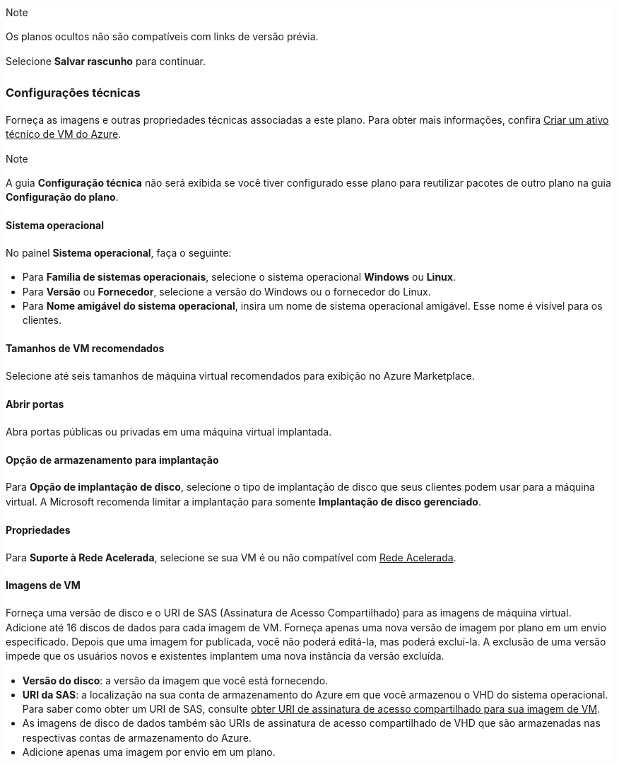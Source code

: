 > [!NOTE]
> Os planos ocultos não são compatíveis com links de versão prévia.

Selecione **Salvar rascunho** para continuar.

### <a name="technical-configuration"></a>Configurações técnicas

Forneça as imagens e outras propriedades técnicas associadas a este plano. Para obter mais informações, confira [Criar um ativo técnico de VM do Azure](create-azure-container-technical-assets.md).

> [!NOTE]
> A guia **Configuração técnica** não será exibida se você tiver configurado esse plano para reutilizar pacotes de outro plano na guia **Configuração do plano**.

#### <a name="operating-system"></a>Sistema operacional

No painel **Sistema operacional**, faça o seguinte:

- Para **Família de sistemas operacionais**, selecione o sistema operacional **Windows** ou **Linux**.
- Para **Versão** ou **Fornecedor**, selecione a versão do Windows ou o fornecedor do Linux.
- Para **Nome amigável do sistema operacional**, insira um nome de sistema operacional amigável. Esse nome é visível para os clientes.

#### <a name="recommended-vm-sizes"></a>Tamanhos de VM recomendados

Selecione até seis tamanhos de máquina virtual recomendados para exibição no Azure Marketplace.

#### <a name="open-ports"></a>Abrir portas

Abra portas públicas ou privadas em uma máquina virtual implantada.

#### <a name="storage-option-for-deployment"></a>Opção de armazenamento para implantação

Para **Opção de implantação de disco**, selecione o tipo de implantação de disco que seus clientes podem usar para a máquina virtual. A Microsoft recomenda limitar a implantação para somente **Implantação de disco gerenciado**.

#### <a name="properties"></a>Propriedades

Para **Suporte à Rede Acelerada**, selecione se sua VM é ou não compatível com [Rede Acelerada](https://go.microsoft.com/fwlink/?linkid=2124513).

#### <a name="vm-images"></a>Imagens de VM

Forneça uma versão de disco e o URI de SAS (Assinatura de Acesso Compartilhado) para as imagens de máquina virtual. Adicione até 16 discos de dados para cada imagem de VM. Forneça apenas uma nova versão de imagem por plano em um envio especificado. Depois que uma imagem for publicada, você não poderá editá-la, mas poderá excluí-la. A exclusão de uma versão impede que os usuários novos e existentes implantem uma nova instância da versão excluída.

- **Versão do disco**: a versão da imagem que você está fornecendo.
- **URI da SAS**: a localização na sua conta de armazenamento do Azure em que você armazenou o VHD do sistema operacional. Para saber como obter um URI de SAS, consulte [obter URI de assinatura de acesso compartilhado para sua imagem de VM](get-sas-uri.md).
- As imagens de disco de dados também são URIs de assinatura de acesso compartilhado de VHD que são armazenadas nas respectivas contas de armazenamento do Azure.
- Adicione apenas uma imagem por envio em um plano.
